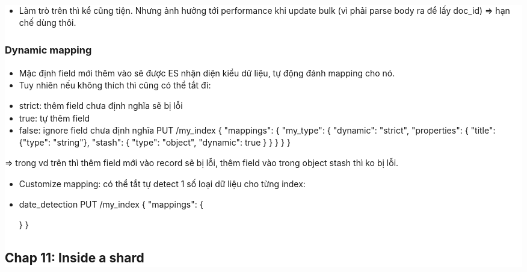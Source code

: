 - Làm trò trên thì kể cũng tiện. Nhưng ảnh hưởng tới performance khi update bulk (vì phải parse body ra để lấy doc_id) => hạn chế dùng thôi.

### Dynamic mapping
- Mặc định field mới thêm vào sẽ được ES nhận diện kiểu dữ liệu, tự động đánh mapping cho nó.
- Tuy nhiên nếu không thích thì cũng có thể tắt đi:
+ strict: thêm field chưa định nghĩa sẽ bị lỗi
+ true: tự thêm field
+ false: ignore field chưa định nghĩa
PUT /my_index
{
	"mappings": {
		"my_type": {
			"dynamic": "strict",
			"properties": {
				"title": {"type": "string"},
				"stash": {
					"type": "object",
					"dynamic": true
				}
			}
		}
	}
}

=> trong vd trên thì thêm field mới vào record sẽ bị lỗi, thêm field vào trong object stash thì ko bị lỗi.

- Customize mapping: có thể tắt tự detect 1 số loại dữ liệu cho từng index:
+ date_detection
PUT /my_index
{
	"mappings": {
		
	}
}

## Chap 11: Inside a shard
